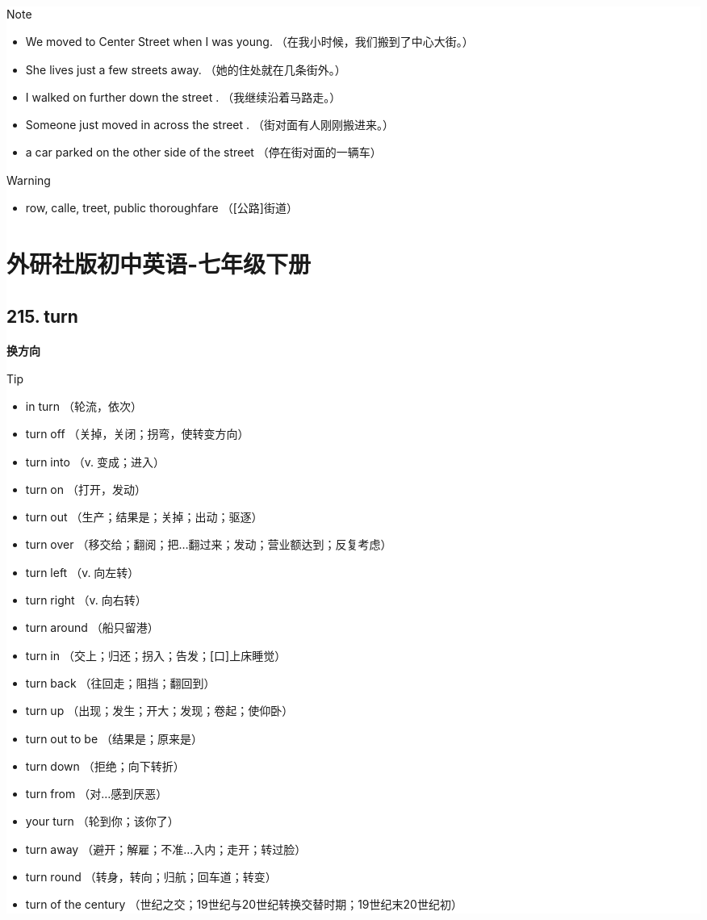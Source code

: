 > [!NOTE]
>
> - We moved to Center Street when I was young. （在我小时候，我们搬到了中心大街。）
>
> - She lives just a few streets away. （她的住处就在几条街外。）
>
> - I walked on further down the street . （我继续沿着马路走。）
>
> - Someone just moved in across the street . （街对面有人刚刚搬进来。）
>
> - a car parked on the other side of the street （停在街对面的一辆车）
>

> [!WARNING]
>
> - row, calle, treet, public thoroughfare （[公路]街道）
>

# 外研社版初中英语-七年级下册

## 215. turn

**换方向**

> [!TIP]
>
> - in turn （轮流，依次）
>
> - turn off （关掉，关闭；拐弯，使转变方向）
>
> - turn into （v. 变成；进入）
>
> - turn on （打开，发动）
>
> - turn out （生产；结果是；关掉；出动；驱逐）
>
> - turn over （移交给；翻阅；把…翻过来；发动；营业额达到；反复考虑）
>
> - turn left （v. 向左转）
>
> - turn right （v. 向右转）
>
> - turn around （船只留港）
>
> - turn in （交上；归还；拐入；告发；[口]上床睡觉）
>
> - turn back （往回走；阻挡；翻回到）
>
> - turn up （出现；发生；开大；发现；卷起；使仰卧）
>
> - turn out to be （结果是；原来是）
>
> - turn down （拒绝；向下转折）
>
> - turn from （对…感到厌恶）
>
> - your turn （轮到你；该你了）
>
> - turn away （避开；解雇；不准…入内；走开；转过脸）
>
> - turn round （转身，转向；归航；回车道；转变）
>
> - turn of the century （世纪之交；19世纪与20世纪转换交替时期；19世纪末20世纪初）